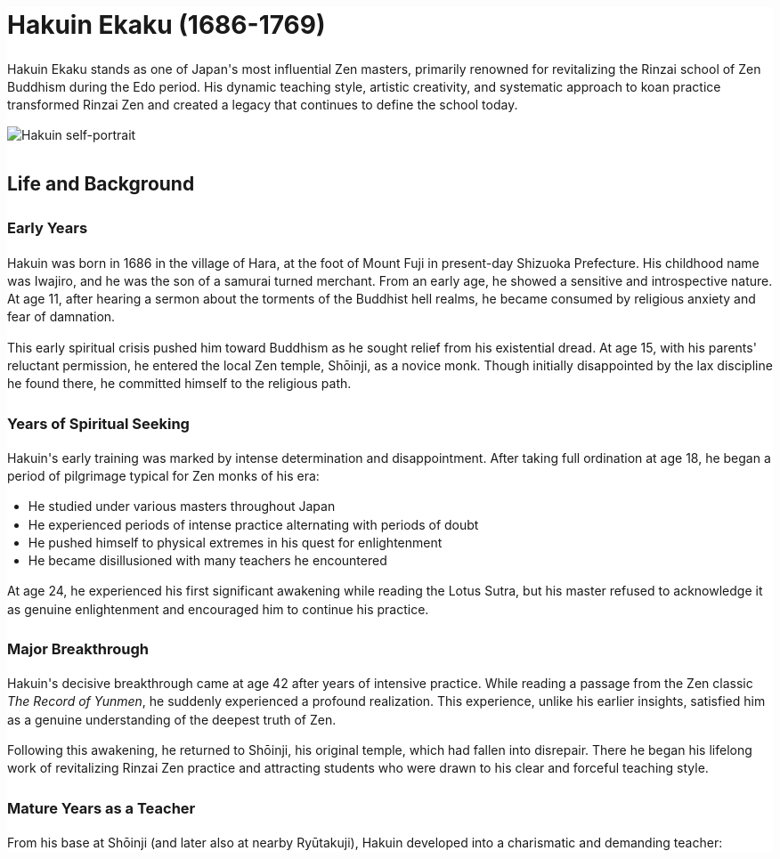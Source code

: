 # Hakuin Ekaku (1686-1769)

Hakuin Ekaku stands as one of Japan's most influential Zen masters, primarily renowned for revitalizing the Rinzai school of Zen Buddhism during the Edo period. His dynamic teaching style, artistic creativity, and systematic approach to koan practice transformed Rinzai Zen and created a legacy that continues to define the school today.

![Hakuin self-portrait](./images/hakuin_self_portrait.jpg)

## Life and Background

### Early Years

Hakuin was born in 1686 in the village of Hara, at the foot of Mount Fuji in present-day Shizuoka Prefecture. His childhood name was Iwajiro, and he was the son of a samurai turned merchant. From an early age, he showed a sensitive and introspective nature. At age 11, after hearing a sermon about the torments of the Buddhist hell realms, he became consumed by religious anxiety and fear of damnation.

This early spiritual crisis pushed him toward Buddhism as he sought relief from his existential dread. At age 15, with his parents' reluctant permission, he entered the local Zen temple, Shōinji, as a novice monk. Though initially disappointed by the lax discipline he found there, he committed himself to the religious path.

### Years of Spiritual Seeking

Hakuin's early training was marked by intense determination and disappointment. After taking full ordination at age 18, he began a period of pilgrimage typical for Zen monks of his era:

- He studied under various masters throughout Japan
- He experienced periods of intense practice alternating with periods of doubt
- He pushed himself to physical extremes in his quest for enlightenment
- He became disillusioned with many teachers he encountered

At age 24, he experienced his first significant awakening while reading the Lotus Sutra, but his master refused to acknowledge it as genuine enlightenment and encouraged him to continue his practice.

### Major Breakthrough

Hakuin's decisive breakthrough came at age 42 after years of intensive practice. While reading a passage from the Zen classic *The Record of Yunmen*, he suddenly experienced a profound realization. This experience, unlike his earlier insights, satisfied him as a genuine understanding of the deepest truth of Zen.

Following this awakening, he returned to Shōinji, his original temple, which had fallen into disrepair. There he began his lifelong work of revitalizing Rinzai Zen practice and attracting students who were drawn to his clear and forceful teaching style.

### Mature Years as a Teacher

From his base at Shōinji (and later also at nearby Ryūtakuji), Hakuin developed into a charismatic and demanding teacher:
